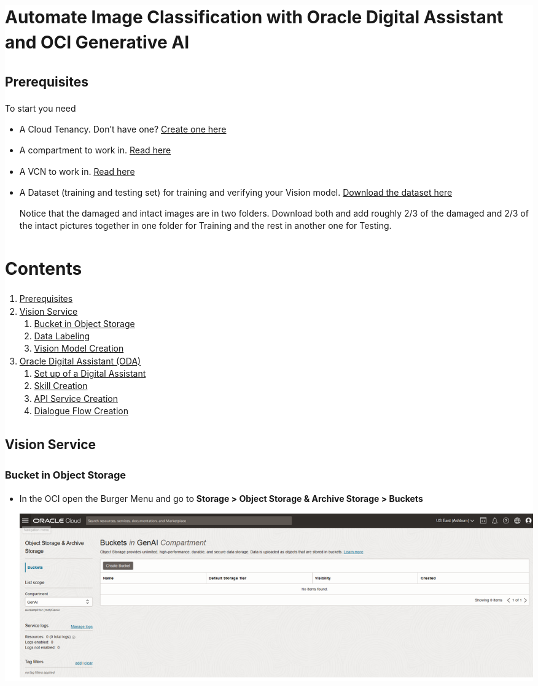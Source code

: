 # Automate Image Classification with Oracle Digital Assistant and OCI Generative AI

## Prerequisites

To start you need

- A Cloud Tenancy. Don’t have one? [Create one here](https://signup.cloud.oracle.com/)
- A compartment to work in. [Read here](https://docs.oracle.com/en-us/iaas/Content/Identity/Tasks/managingcompartments.htm)
- A VCN to work in. [Read here](https://docs.oracle.com/en-us/iaas/Content/Network/Concepts/overview.htm)
- A Dataset (training and testing set) for training and verifying your Vision model. [Download the dataset here](https://www.kaggle.com/datasets/rahulm7323/damaged-and-intact-packages)
    
    Notice that the damaged and intact images are in two folders. Download
    both and add roughly 2/3 of the damaged and 2/3 of the intact pictures
    together in one folder for Training and the rest in another one for
    Testing.

# Contents

1. [Prerequisites](#prerequisites)
1. [Vision Service](#vision-service)
    1. [Bucket in Object Storage](#bucket-in-object-storage)
    1. [Data Labeling](#data-labeling)
    1. [Vision Model Creation](#vision-model-creation)
1. [Oracle Digital Assistant (ODA)](#oracle-digital-assistant-oda)
    1. [Set up of a Digital Assistant](#set-up-of-a-digital-assistant)
    1. [Skill Creation](#skill-creation)
    1. [API Service Creation](#api-service-creation)
    1. [Dialogue Flow Creation](#dialogue-flow-creation)

## Vision Service

### Bucket in Object Storage

- In the OCI open the Burger Menu and go to **Storage > Object Storage & Archive Storage > Buckets**

    ![](img/image1.png)
  